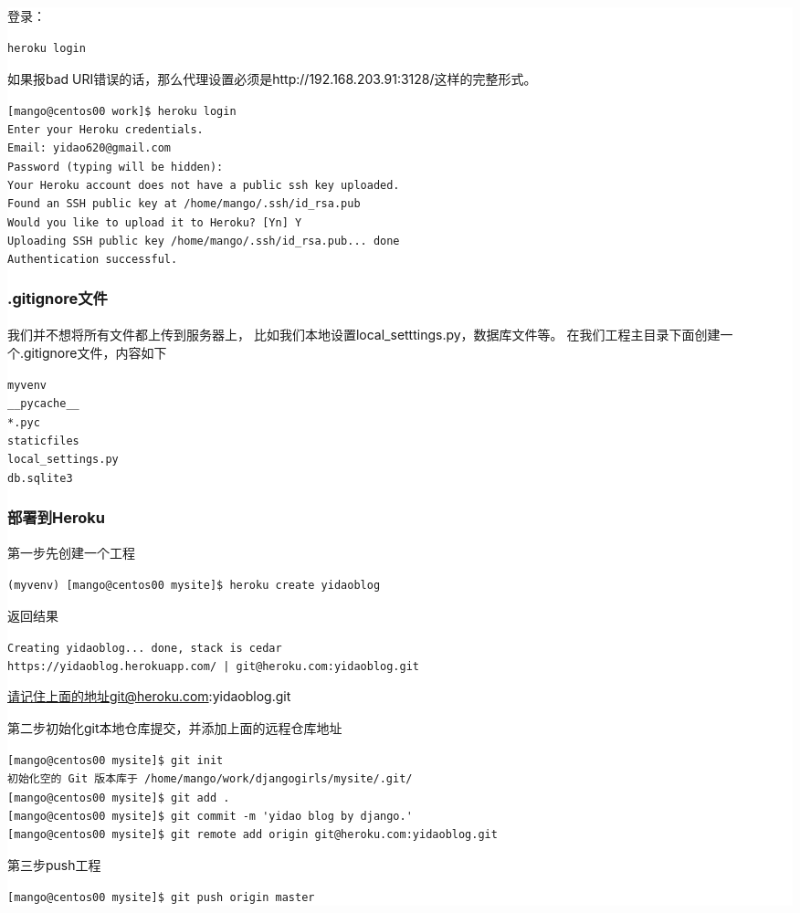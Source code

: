 登录：
```
heroku login
```
如果报bad URI错误的话，那么代理设置必须是http://192.168.203.91:3128/这样的完整形式。
```
[mango@centos00 work]$ heroku login
Enter your Heroku credentials.
Email: yidao620@gmail.com
Password (typing will be hidden):
Your Heroku account does not have a public ssh key uploaded.
Found an SSH public key at /home/mango/.ssh/id_rsa.pub
Would you like to upload it to Heroku? [Yn] Y
Uploading SSH public key /home/mango/.ssh/id_rsa.pub... done
Authentication successful.
```

### .gitignore文件
我们并不想将所有文件都上传到服务器上，
比如我们本地设置local_setttings.py，数据库文件等。
在我们工程主目录下面创建一个.gitignore文件，内容如下

    myvenv
    __pycache__
    *.pyc
    staticfiles
    local_settings.py
    db.sqlite3

### 部署到Heroku
第一步先创建一个工程
```
(myvenv) [mango@centos00 mysite]$ heroku create yidaoblog
```
返回结果

    Creating yidaoblog... done, stack is cedar
    https://yidaoblog.herokuapp.com/ | git@heroku.com:yidaoblog.git

请记住上面的地址git@heroku.com:yidaoblog.git

第二步初始化git本地仓库提交，并添加上面的远程仓库地址
```
[mango@centos00 mysite]$ git init
初始化空的 Git 版本库于 /home/mango/work/djangogirls/mysite/.git/
[mango@centos00 mysite]$ git add .
[mango@centos00 mysite]$ git commit -m 'yidao blog by django.'
[mango@centos00 mysite]$ git remote add origin git@heroku.com:yidaoblog.git
```

第三步push工程
```
[mango@centos00 mysite]$ git push origin master
```
